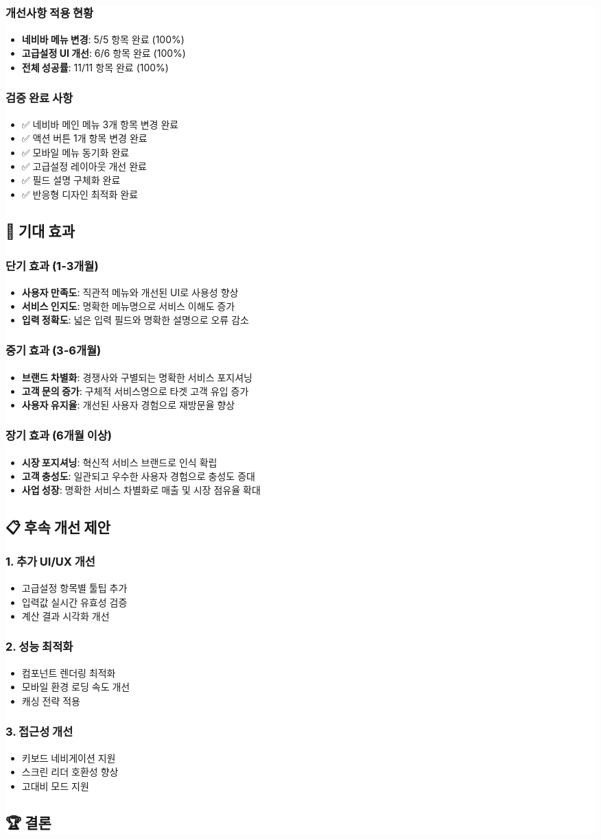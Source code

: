 ### 개선사항 적용 현황
- **네비바 메뉴 변경**: 5/5 항목 완료 (100%)
- **고급설정 UI 개선**: 6/6 항목 완료 (100%)
- **전체 성공률**: 11/11 항목 완료 (100%)

### 검증 완료 사항
- ✅ 네비바 메인 메뉴 3개 항목 변경 완료
- ✅ 액션 버튼 1개 항목 변경 완료
- ✅ 모바일 메뉴 동기화 완료
- ✅ 고급설정 레이아웃 개선 완료
- ✅ 필드 설명 구체화 완료
- ✅ 반응형 디자인 최적화 완료

## 🎯 기대 효과

### 단기 효과 (1-3개월)
- **사용자 만족도**: 직관적 메뉴와 개선된 UI로 사용성 향상
- **서비스 인지도**: 명확한 메뉴명으로 서비스 이해도 증가
- **입력 정확도**: 넓은 입력 필드와 명확한 설명으로 오류 감소

### 중기 효과 (3-6개월)
- **브랜드 차별화**: 경쟁사와 구별되는 명확한 서비스 포지셔닝
- **고객 문의 증가**: 구체적 서비스명으로 타겟 고객 유입 증가
- **사용자 유지율**: 개선된 사용자 경험으로 재방문율 향상

### 장기 효과 (6개월 이상)
- **시장 포지셔닝**: 혁신적 서비스 브랜드로 인식 확립
- **고객 충성도**: 일관되고 우수한 사용자 경험으로 충성도 증대
- **사업 성장**: 명확한 서비스 차별화로 매출 및 시장 점유율 확대

## 📋 후속 개선 제안

### 1. 추가 UI/UX 개선
- 고급설정 항목별 툴팁 추가
- 입력값 실시간 유효성 검증
- 계산 결과 시각화 개선

### 2. 성능 최적화
- 컴포넌트 렌더링 최적화
- 모바일 환경 로딩 속도 개선
- 캐싱 전략 적용

### 3. 접근성 개선
- 키보드 네비게이션 지원
- 스크린 리더 호환성 향상
- 고대비 모드 지원

## 🏆 결론
